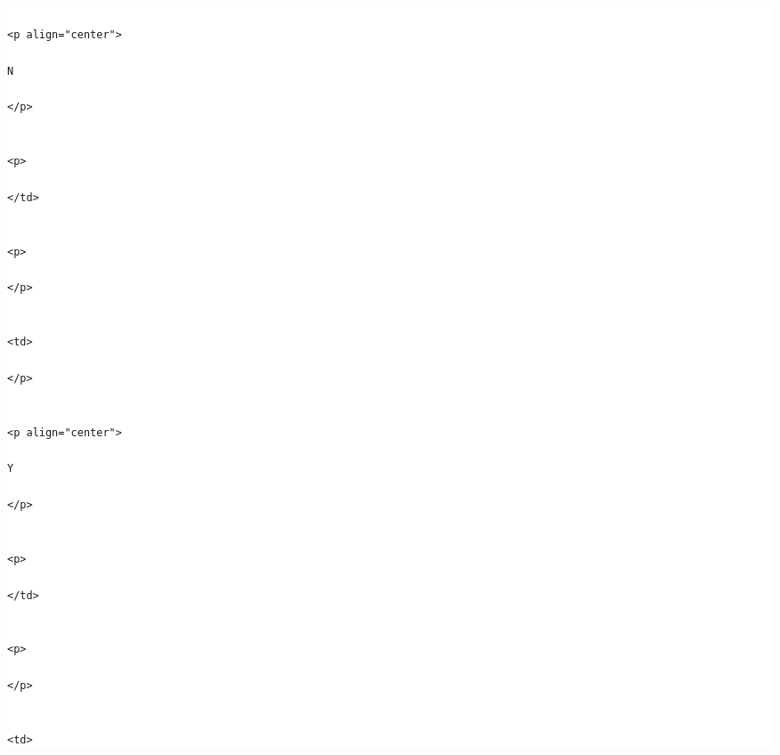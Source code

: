                                                                                                                                                                                                                                       
                                                                                                                                                                                                                                      <p align="center">
                                                                                                                                                                                                                                        N
                                                                                                                                                                                                                                      </p>
                                                                                                                                                                                                                                      
                                                                                                                                                                                                                                      <p>
                                                                                                                                                                                                                                        </td> 
                                                                                                                                                                                                                                        
                                                                                                                                                                                                                                        <p>
                                                                                                                                                                                                                                        </p>
                                                                                                                                                                                                                                        
                                                                                                                                                                                                                                        <td>
                                                                                                                                                                                                                                          </p> 
                                                                                                                                                                                                                                          
                                                                                                                                                                                                                                          <p align="center">
                                                                                                                                                                                                                                            Y
                                                                                                                                                                                                                                          </p>
                                                                                                                                                                                                                                          
                                                                                                                                                                                                                                          <p>
                                                                                                                                                                                                                                            </td> 
                                                                                                                                                                                                                                            
                                                                                                                                                                                                                                            <p>
                                                                                                                                                                                                                                            </p>
                                                                                                                                                                                                                                            
                                                                                                                                                                                                                                            <td>